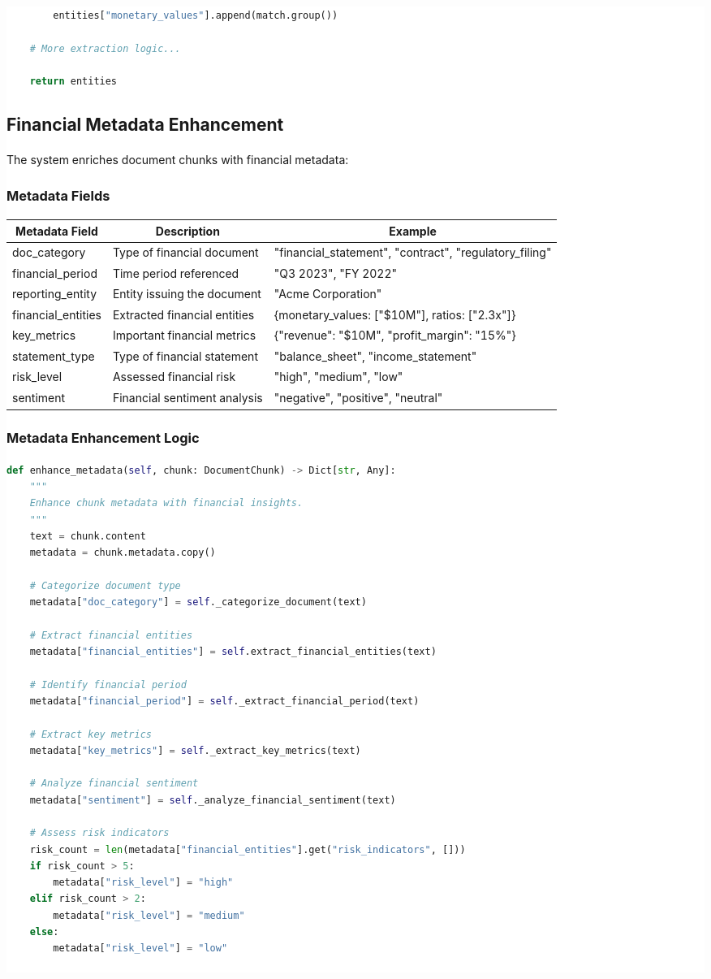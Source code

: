 ```python
        entities["monetary_values"].append(match.group())
    
    # More extraction logic...
    
    return entities
```

## Financial Metadata Enhancement

The system enriches document chunks with financial metadata:

### Metadata Fields

| Metadata Field | Description | Example |
|----------------|-------------|---------|
| doc_category | Type of financial document | "financial_statement", "contract", "regulatory_filing" |
| financial_period | Time period referenced | "Q3 2023", "FY 2022" |
| reporting_entity | Entity issuing the document | "Acme Corporation" |
| financial_entities | Extracted financial entities | {monetary_values: ["$10M"], ratios: ["2.3x"]} |
| key_metrics | Important financial metrics | {"revenue": "$10M", "profit_margin": "15%"} |
| statement_type | Type of financial statement | "balance_sheet", "income_statement" |
| risk_level | Assessed financial risk | "high", "medium", "low" |
| sentiment | Financial sentiment analysis | "negative", "positive", "neutral" |

### Metadata Enhancement Logic

```python
def enhance_metadata(self, chunk: DocumentChunk) -> Dict[str, Any]:
    """
    Enhance chunk metadata with financial insights.
    """
    text = chunk.content
    metadata = chunk.metadata.copy()
    
    # Categorize document type
    metadata["doc_category"] = self._categorize_document(text)
    
    # Extract financial entities
    metadata["financial_entities"] = self.extract_financial_entities(text)
    
    # Identify financial period
    metadata["financial_period"] = self._extract_financial_period(text)
    
    # Extract key metrics
    metadata["key_metrics"] = self._extract_key_metrics(text)
    
    # Analyze financial sentiment
    metadata["sentiment"] = self._analyze_financial_sentiment(text)
    
    # Assess risk indicators
    risk_count = len(metadata["financial_entities"].get("risk_indicators", []))
    if risk_count > 5:
        metadata["risk_level"] = "high"
    elif risk_count > 2:
        metadata["risk_level"] = "medium"
    else:
        metadata["risk_level"] = "low"
    
```